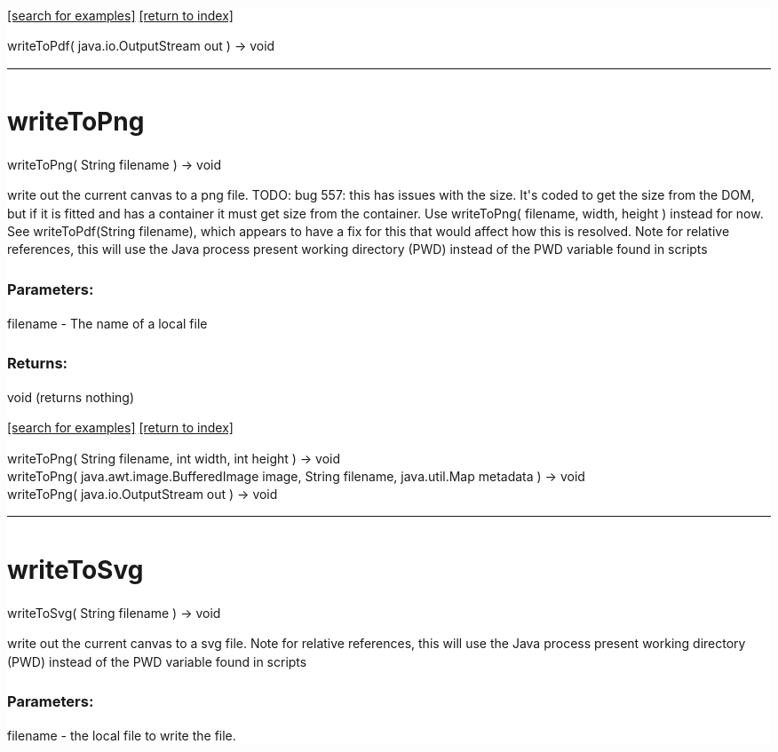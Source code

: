 
<a href="https://github.com/autoplot/dev/search?q=writeToPdf&unscoped_q=writeToPdf">[search for examples]</a>
<a href="https://github.com/autoplot/documentation/blob/master/javadoc/index-all.md">[return to index]</a>

writeToPdf( java.io.OutputStream out ) &rarr; void<br>
***
<a name="writeToPng"></a>
# writeToPng
writeToPng( String filename ) &rarr; void

write out the current canvas to a png file.
 TODO: bug 557: this has issues with the size.  It's coded to get the size from
  the DOM, but if it is fitted and has a container it must get size from
  the container.  Use writeToPng( filename, width, height ) instead for now.
  See writeToPdf(String filename), which appears to have a fix for this that
  would affect how this is resolved.
 Note for relative references, this will use the Java process present working directory (PWD) instead
 of the PWD variable found in scripts

### Parameters:
filename - The name of a local file

### Returns:
void (returns nothing)


<a href="https://github.com/autoplot/dev/search?q=writeToPng&unscoped_q=writeToPng">[search for examples]</a>
<a href="https://github.com/autoplot/documentation/blob/master/javadoc/index-all.md">[return to index]</a>

writeToPng( String filename, int width, int height ) &rarr; void<br>
writeToPng( java.awt.image.BufferedImage image, String filename, java.util.Map metadata ) &rarr; void<br>
writeToPng( java.io.OutputStream out ) &rarr; void<br>
***
<a name="writeToSvg"></a>
# writeToSvg
writeToSvg( String filename ) &rarr; void

write out the current canvas to a svg file.
 Note for relative references, this will use the Java process present working directory (PWD) instead
 of the PWD variable found in scripts

### Parameters:
filename - the local file to write the file.
